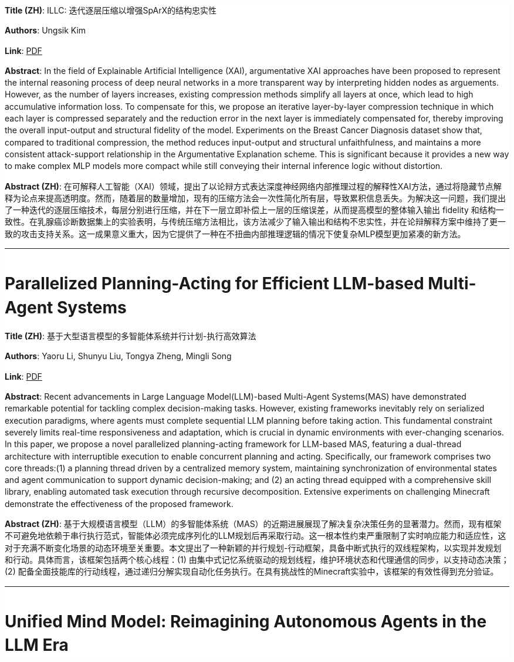 **Title (ZH)**: ILLC: 迭代逐层压缩以增强SpArX的结构忠实性 

**Authors**: Ungsik Kim  

**Link**: [PDF](https://arxiv.org/pdf/2503.03693)  

**Abstract**: In the field of Explainable Artificial Intelligence (XAI), argumentative XAI approaches have been proposed to represent the internal reasoning process of deep neural networks in a more transparent way by interpreting hidden nodes as arguements. However, as the number of layers increases, existing compression methods simplify all layers at once, which lead to high accumulative information loss. To compensate for this, we propose an iterative layer-by-layer compression technique in which each layer is compressed separately and the reduction error in the next layer is immediately compensated for, thereby improving the overall input-output and structural fidelity of the model. Experiments on the Breast Cancer Diagnosis dataset show that, compared to traditional compression, the method reduces input-output and structural unfaithfulness, and maintains a more consistent attack-support relationship in the Argumentative Explanation scheme. This is significant because it provides a new way to make complex MLP models more compact while still conveying their internal inference logic without distortion. 

**Abstract (ZH)**: 在可解释人工智能（XAI）领域，提出了以论辩方式表达深度神经网络内部推理过程的解释性XAI方法，通过将隐藏节点解释为论点来提高透明度。然而，随着层的数量增加，现有的压缩方法会一次性简化所有层，导致累积信息丢失。为解决这一问题，我们提出了一种迭代的逐层压缩技术，每层分别进行压缩，并在下一层立即补偿上一层的压缩误差，从而提高模型的整体输入输出 fidelity 和结构一致性。在乳腺癌诊断数据集上的实验表明，与传统压缩方法相比，该方法减少了输入输出和结构不忠实性，并在论辩解释方案中维持了更一致的攻击支持关系。这一成果意义重大，因为它提供了一种在不扭曲内部推理逻辑的情况下使复杂MLP模型更加紧凑的新方法。 

---
# Parallelized Planning-Acting for Efficient LLM-based Multi-Agent Systems 

**Title (ZH)**: 基于大型语言模型的多智能体系统并行计划-执行高效算法 

**Authors**: Yaoru Li, Shunyu Liu, Tongya Zheng, Mingli Song  

**Link**: [PDF](https://arxiv.org/pdf/2503.03505)  

**Abstract**: Recent advancements in Large Language Model(LLM)-based Multi-Agent Systems(MAS) have demonstrated remarkable potential for tackling complex decision-making tasks. However, existing frameworks inevitably rely on serialized execution paradigms, where agents must complete sequential LLM planning before taking action. This fundamental constraint severely limits real-time responsiveness and adaptation, which is crucial in dynamic environments with ever-changing scenarios. In this paper, we propose a novel parallelized planning-acting framework for LLM-based MAS, featuring a dual-thread architecture with interruptible execution to enable concurrent planning and acting. Specifically, our framework comprises two core threads:(1) a planning thread driven by a centralized memory system, maintaining synchronization of environmental states and agent communication to support dynamic decision-making; and (2) an acting thread equipped with a comprehensive skill library, enabling automated task execution through recursive decomposition. Extensive experiments on challenging Minecraft demonstrate the effectiveness of the proposed framework. 

**Abstract (ZH)**: 基于大规模语言模型（LLM）的多智能体系统（MAS）的近期进展展现了解决复杂决策任务的显著潜力。然而，现有框架不可避免地依赖于串行执行范式，智能体必须完成序列化的LLM规划后再采取行动。这一根本性约束严重限制了实时响应能力和适应性，这对于充满不断变化场景的动态环境至关重要。本文提出了一种新颖的并行规划-行动框架，具备中断式执行的双线程架构，以实现并发规划和行动。具体而言，该框架包括两个核心线程：(1) 由集中式记忆系统驱动的规划线程，维护环境状态和代理通信的同步，以支持动态决策；(2) 配备全面技能库的行动线程，通过递归分解实现自动化任务执行。在具有挑战性的Minecraft实验中，该框架的有效性得到充分验证。 

---
# Unified Mind Model: Reimagining Autonomous Agents in the LLM Era 
